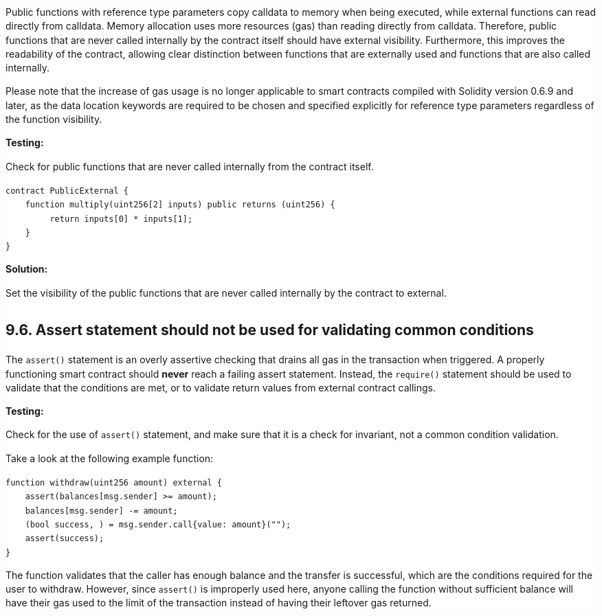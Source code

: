 Public functions with reference type parameters copy calldata to memory when being executed, while external functions can read directly from calldata. Memory allocation uses more resources (gas) than reading directly from calldata. Therefore, public functions that are never called internally by the contract itself should have external visibility. Furthermore, this improves the readability of the contract, allowing clear distinction between functions that are externally used and functions that are also called internally.

Please note that the increase of gas usage is no longer applicable to smart contracts compiled with Solidity version 0.6.9 and later, as the data location keywords are required to be chosen and specified explicitly for reference type parameters regardless of the function visibility.

**Testing:**

Check for public functions that are never called internally from the contract itself.

```solidity
contract PublicExternal {
    function multiply(uint256[2] inputs) public returns (uint256) {
         return inputs[0] * inputs[1];
    }
}
```

**Solution:**

Set the visibility of the public functions that are never called internally by the contract to external.

## 9.6. Assert statement should not be used for validating common conditions

The `assert()` statement is an overly assertive checking that drains all gas in the transaction when triggered. A properly functioning smart contract should **never** reach a failing assert statement. Instead, the `require()` statement should be used to validate that the conditions are met, or to validate return values from external contract callings.

**Testing:**

Check for the use of `assert()` statement, and make sure that it is a check for invariant, not a common condition validation.

Take a look at the following example function:

```solidity
function withdraw(uint256 amount) external {
    assert(balances[msg.sender] >= amount);
    balances[msg.sender] -= amount;
    (bool success, ) = msg.sender.call{value: amount}("");
    assert(success);
}
```

The function validates that the caller has enough balance and the transfer is successful, which are the conditions required for the user to withdraw. However, since `assert()` is improperly used here, anyone calling the function without sufficient balance will have their gas used to the limit of the transaction instead of having their leftover gas returned.
